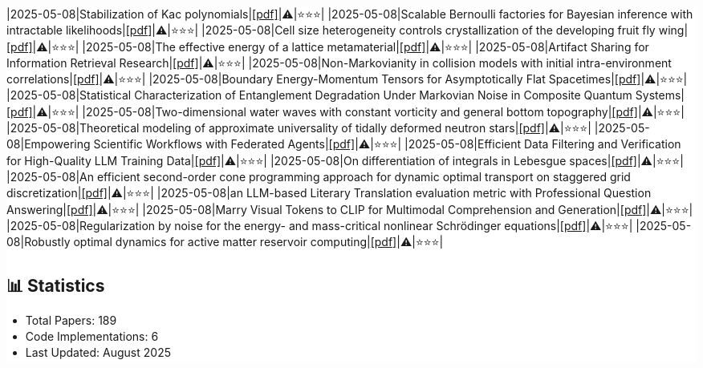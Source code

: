 |2025-05-08|Stabilization of Kac polynomials|[[pdf]](http://arxiv.org/abs/2505.05439v1)|⚠️|⭐️⭐️⭐️|
|2025-05-08|Scalable Bernoulli factories for Bayesian inference with intractable likelihoods|[[pdf]](http://arxiv.org/abs/2505.05438v1)|⚠️|⭐️⭐️⭐️|
|2025-05-08|Cell size heterogeneity controls crystallization of the developing fruit fly wing|[[pdf]](http://arxiv.org/abs/2505.05437v1)|⚠️|⭐️⭐️⭐️|
|2025-05-08|The effective energy of a lattice metamaterial|[[pdf]](http://arxiv.org/abs/2505.05436v1)|⚠️|⭐️⭐️⭐️|
|2025-05-08|Artifact Sharing for Information Retrieval Research|[[pdf]](http://arxiv.org/abs/2505.05434v1)|⚠️|⭐️⭐️⭐️|
|2025-05-08|Non-Markovianity in collision models with initial intra-environment correlations|[[pdf]](http://arxiv.org/abs/2505.05433v1)|⚠️|⭐️⭐️⭐️|
|2025-05-08|Boundary Energy-Momentum Tensors for Asymptotically Flat Spacetimes|[[pdf]](http://arxiv.org/abs/2505.05432v1)|⚠️|⭐️⭐️⭐️|
|2025-05-08|Statistical Characterization of Entanglement Degradation Under Markovian Noise in Composite Quantum Systems|[[pdf]](http://arxiv.org/abs/2505.05431v1)|⚠️|⭐️⭐️⭐️|
|2025-05-08|Two-dimensional water waves with constant vorticity and general bottom topography|[[pdf]](http://arxiv.org/abs/2505.05430v1)|⚠️|⭐️⭐️⭐️|
|2025-05-08|Theoretical modeling of approximate universality of tidally deformed neutron stars|[[pdf]](http://arxiv.org/abs/2505.05429v1)|⚠️|⭐️⭐️⭐️|
|2025-05-08|Empowering Scientific Workflows with Federated Agents|[[pdf]](http://arxiv.org/abs/2505.05428v1)|⚠️|⭐️⭐️⭐️|
|2025-05-08|Efficient Data Filtering and Verification for High-Quality LLM Training Data|[[pdf]](http://arxiv.org/abs/2505.05427v1)|⚠️|⭐️⭐️⭐️|
|2025-05-08|On differentiation of integrals in Lebesgue spaces|[[pdf]](http://arxiv.org/abs/2505.05425v1)|⚠️|⭐️⭐️⭐️|
|2025-05-08|An efficient second-order cone programming approach for dynamic optimal transport on staggered grid discretization|[[pdf]](http://arxiv.org/abs/2505.05424v1)|⚠️|⭐️⭐️⭐️|
|2025-05-08|an LLM-based Literary Translation evaluation metric with Professional Question Answering|[[pdf]](http://arxiv.org/abs/2505.05423v2)|⚠️|⭐️⭐️⭐️|
|2025-05-08|Marry Visual Tokens to CLIP for Multimodal Comprehension and Generation|[[pdf]](http://arxiv.org/abs/2505.05422v1)|⚠️|⭐️⭐️⭐️|
|2025-05-08|Regularization by noise for the energy- and mass-critical nonlinear Schrödinger equations|[[pdf]](http://arxiv.org/abs/2505.05421v1)|⚠️|⭐️⭐️⭐️|
|2025-05-08|Robustly optimal dynamics for active matter reservoir computing|[[pdf]](http://arxiv.org/abs/2505.05420v1)|⚠️|⭐️⭐️⭐️|

## 📊 Statistics

- Total Papers: 189
- Code Implementations: 6
- Last Updated: August 2025
